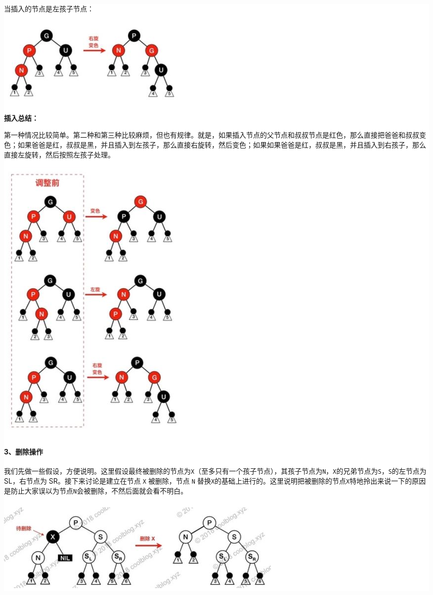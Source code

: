 当插入的节点是左孩子节点：

![](./picture/rb_tree_8.JPG)

**插入总结：**

​	第一种情况比较简单。第二种和第三种比较麻烦，但也有规律。就是，如果插入节点的父节点和叔叔节点是红色，那么直接把爸爸和叔叔变色；如果爸爸是红，叔叔是黑，并且插入到左孩子，那么直接右旋转，然后变色；如果如果爸爸是红，叔叔是黑，并且插入到右孩子，那么直接左旋转，然后按照左孩子处理。

![](./picture/rb_tree_9.JPG)

#### 3、删除操作

​	我们先做一些假设，方便说明。这里假设最终被删除的节点为`X`（至多只有一个孩子节点），其孩子节点为`N`，`X`的兄弟节点为`S`，`S`的左节点为 SL，右节点为 SR。接下来讨论是建立在节点 `X` 被删除，节点 `N` 替换`X`的基础上进行的。这里说明把被删除的节点`X`特地拎出来说一下的原因是防止大家误以为节点`N`会被删除，不然后面就会看不明白。

![](./picture/rb_tree_10.JPG)
